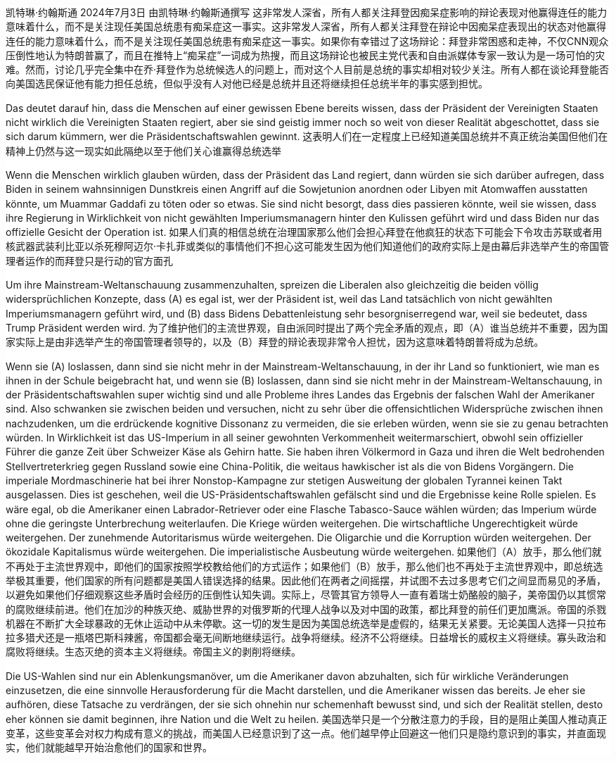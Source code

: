 凯特琳·约翰斯通 2024年7月3日 由凯特琳·约翰斯通撰写 这非常发人深省，所有人都关注拜登因痴呆症影响的辩论表现对他赢得连任的能力意味着什么，而不是关注现任美国总统患有痴呆症这一事实。这非常发人深省，所有人都关注拜登在辩论中因痴呆症表现出的状态对他赢得连任的能力意味着什么，而不是关注现任美国总统患有痴呆症这一事实。如果你有幸错过了这场辩论：拜登非常困惑和走神，不仅CNN观众压倒性地认为特朗普赢了，而且在推特上“痴呆症”一词成为热搜，而且这场辩论也被民主党代表和自由派媒体专家一致认为是一场可怕的灾难。然而，讨论几乎完全集中在乔·拜登作为总统候选人的问题上，而对这个人目前是总统的事实却相对较少关注。所有人都在谈论拜登能否向美国选民保证他有能力担任总统，但似乎没有人对他已经是总统并且还将继续担任总统半年的事实感到担忧。

Das deutet darauf hin, dass die Menschen auf einer gewissen Ebene bereits wissen, dass der Präsident der Vereinigten Staaten nicht wirklich die Vereinigten Staaten regiert, aber sie sind geistig immer noch so weit von dieser Realität abgeschottet, dass sie sich darum kümmern, wer die Präsidentschaftswahlen gewinnt.
这表明人们在一定程度上已经知道美国总统并不真正统治美国但他们在精神上仍然与这一现实如此隔绝以至于他们关心谁赢得总统选举

Wenn die Menschen wirklich glauben würden, dass der Präsident das Land regiert, dann würden sie sich darüber aufregen, dass Biden in seinem wahnsinnigen Dunstkreis einen Angriff auf die Sowjetunion anordnen oder Libyen mit Atomwaffen ausstatten könnte, um Muammar Gaddafi zu töten oder so etwas. Sie sind nicht besorgt, dass dies passieren könnte, weil sie wissen, dass ihre Regierung in Wirklichkeit von nicht gewählten Imperiumsmanagern hinter den Kulissen geführt wird und dass Biden nur das offizielle Gesicht der Operation ist.
如果人们真的相信总统在治理国家那么他们会担心拜登在他疯狂的状态下可能会下令攻击苏联或者用核武器武装利比亚以杀死穆阿迈尔·卡扎菲或类似的事情他们不担心这可能发生因为他们知道他们的政府实际上是由幕后非选举产生的帝国管理者运作的而拜登只是行动的官方面孔

Um ihre Mainstream-Weltanschauung zusammenzuhalten, spreizen die Liberalen also gleichzeitig die beiden völlig widersprüchlichen Konzepte, dass (A) es egal ist, wer der Präsident ist, weil das Land tatsächlich von nicht gewählten Imperiumsmanagern geführt wird, und (B) dass Bidens Debattenleistung sehr besorgniserregend war, weil sie bedeutet, dass Trump Präsident werden wird.
为了维护他们的主流世界观，自由派同时提出了两个完全矛盾的观点，即（A）谁当总统并不重要，因为国家实际上是由非选举产生的帝国管理者领导的，以及（B）拜登的辩论表现非常令人担忧，因为这意味着特朗普将成为总统。

Wenn sie (A) loslassen, dann sind sie nicht mehr in der Mainstream-Weltanschauung, in der ihr Land so funktioniert, wie man es ihnen in der Schule beigebracht hat, und wenn sie (B) loslassen, dann sind sie nicht mehr in der Mainstream-Weltanschauung, in der Präsidentschaftswahlen super wichtig sind und alle Probleme ihres Landes das Ergebnis der falschen Wahl der Amerikaner sind. Also schwanken sie zwischen beiden und versuchen, nicht zu sehr über die offensichtlichen Widersprüche zwischen ihnen nachzudenken, um die erdrückende kognitive Dissonanz zu vermeiden, die sie erleben würden, wenn sie sie zu genau betrachten würden. In Wirklichkeit ist das US-Imperium in all seiner gewohnten Verkommenheit weitermarschiert, obwohl sein offizieller Führer die ganze Zeit über Schweizer Käse als Gehirn hatte. Sie haben ihren Völkermord in Gaza und ihren die Welt bedrohenden Stellvertreterkrieg gegen Russland sowie eine China-Politik, die weitaus hawkischer ist als die von Bidens Vorgängern. Die imperiale Mordmaschinerie hat bei ihrer Nonstop-Kampagne zur stetigen Ausweitung der globalen Tyrannei keinen Takt ausgelassen. Dies ist geschehen, weil die US-Präsidentschaftswahlen gefälscht sind und die Ergebnisse keine Rolle spielen. Es wäre egal, ob die Amerikaner einen Labrador-Retriever oder eine Flasche Tabasco-Sauce wählen würden; das Imperium würde ohne die geringste Unterbrechung weiterlaufen. Die Kriege würden weitergehen. Die wirtschaftliche Ungerechtigkeit würde weitergehen. Der zunehmende Autoritarismus würde weitergehen. Die Oligarchie und die Korruption würden weitergehen. Der ökozidale Kapitalismus würde weitergehen. Die imperialistische Ausbeutung würde weitergehen.
如果他们（A）放手，那么他们就不再处于主流世界观中，即他们的国家按照学校教给他们的方式运作；如果他们（B）放手，那么他们也不再处于主流世界观中，即总统选举极其重要，他们国家的所有问题都是美国人错误选择的结果。因此他们在两者之间摇摆，并试图不去过多思考它们之间显而易见的矛盾，以避免如果他们仔细观察这些矛盾时会经历的压倒性认知失调。实际上，尽管其官方领导人一直有着瑞士奶酪般的脑子，美帝国仍以其惯常的腐败继续前进。他们在加沙的种族灭绝、威胁世界的对俄罗斯的代理人战争以及对中国的政策，都比拜登的前任们更加鹰派。帝国的杀戮机器在不断扩大全球暴政的无休止运动中从未停歇。这一切的发生是因为美国总统选举是虚假的，结果无关紧要。无论美国人选择一只拉布拉多猎犬还是一瓶塔巴斯科辣酱，帝国都会毫无间断地继续运行。战争将继续。经济不公将继续。日益增长的威权主义将继续。寡头政治和腐败将继续。生态灭绝的资本主义将继续。帝国主义的剥削将继续。

Die US-Wahlen sind nur ein Ablenkungsmanöver, um die Amerikaner davon abzuhalten, sich für wirkliche Veränderungen einzusetzen, die eine sinnvolle Herausforderung für die Macht darstellen, und die Amerikaner wissen das bereits. Je eher sie aufhören, diese Tatsache zu verdrängen, der sie sich ohnehin nur schemenhaft bewusst sind, und sich der Realität stellen, desto eher können sie damit beginnen, ihre Nation und die Welt zu heilen.
美国选举只是一个分散注意力的手段，目的是阻止美国人推动真正变革，这些变革会对权力构成有意义的挑战，而美国人已经意识到了这一点。他们越早停止回避这一他们只是隐约意识到的事实，并直面现实，他们就能越早开始治愈他们的国家和世界。
